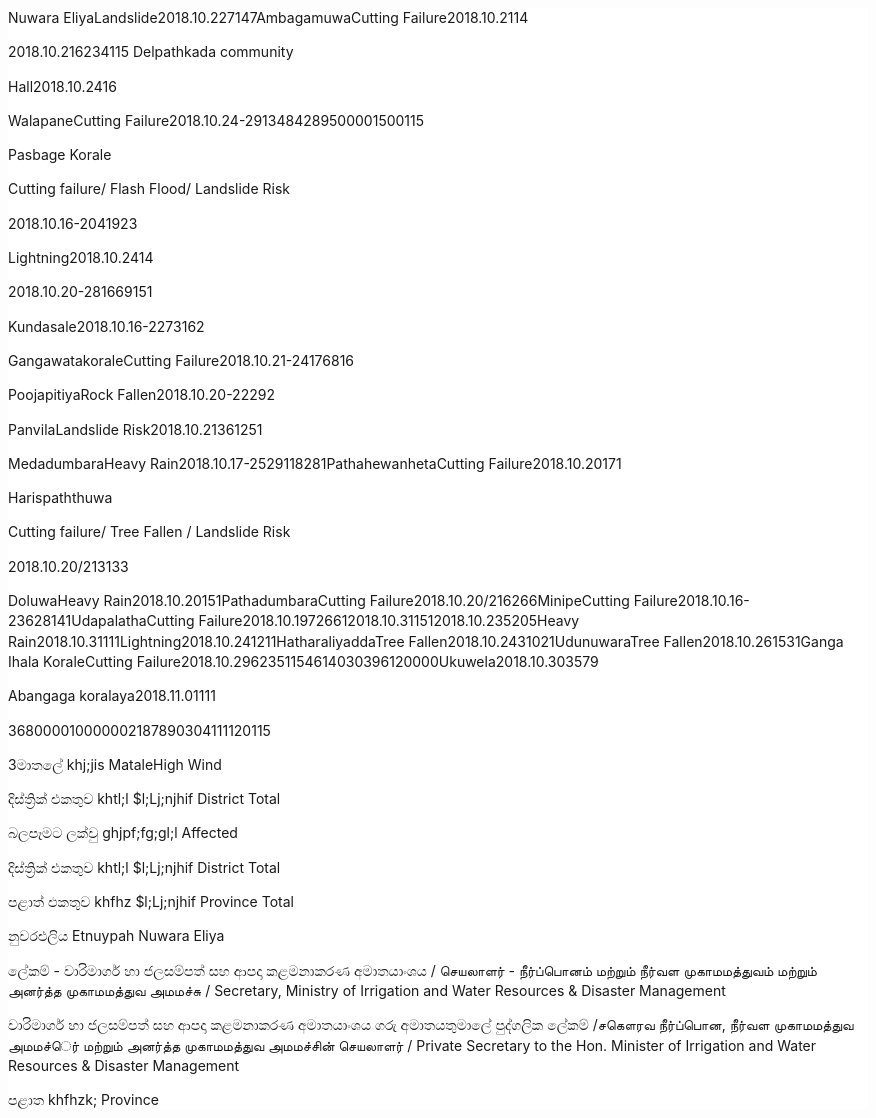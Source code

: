 Nuwara EliyaLandslide2018.10.227147AmbagamuwaCutting Failure2018.10.2114

2018.10.216234115 Delpathkada community

Hall2018.10.2416

WalapaneCutting Failure2018.10.24-2913484289500001500115

Pasbage Korale

Cutting failure/ Flash Flood/ Landslide Risk

2018.10.16-2041923

Lightning2018.10.2414

2018.10.20-281669151

Kundasale2018.10.16-2273162

GangawatakoraleCutting Failure2018.10.21-24176816

PoojapitiyaRock Fallen2018.10.20-22292

PanvilaLandslide Risk2018.10.21361251

MedadumbaraHeavy Rain2018.10.17-2529118281PathahewanhetaCutting Failure2018.10.20171

Harispaththuwa

Cutting failure/ Tree Fallen / Landslide Risk

2018.10.20/213133

DoluwaHeavy Rain2018.10.20151PathadumbaraCutting Failure2018.10.20/216266MinipeCutting Failure2018.10.16-23628141UdapalathaCutting Failure2018.10.19726612018.10.311512018.10.235205Heavy Rain2018.10.31111Lightning2018.10.241211HatharaliyaddaTree Fallen2018.10.2431021UdunuwaraTree Fallen2018.10.261531Ganga Ihala KoraleCutting Failure2018.10.2962351154614030396120000Ukuwela2018.10.303579

Abangaga koralaya2018.11.01111

368000010000002187890304111120115

3මාතලේ khj;jis MataleHigh Wind

දිස්ත්‍රික් එකතුව khtl;l $l;Lj;njhif District Total

බලපෑමට ලක්වු ghjpf;fg;gl;l Affected

දිස්ත්‍රික් එකතුව khtl;l $l;Lj;njhif District Total

පළාත් ඵකතුව khfhz $l;Lj;njhif Province Total

නුවරඑලිය Etnuypah Nuwara Eliya

ලේකම් - වාරිමාර්ග හා ජලසම්පත් සහ ආපදා කළමනාකරණ අමාතයාංශය / செயலாளர் - நீர்ப்பாெனம் மற்றும் நீர்வள முகாமமத்துவம் மற்றும் அனர்த்த முகாமமத்துவ அமமச்சு / Secretary, Ministry of Irrigation and Water Resources & Disaster Management

වාරිමාර්ග හා ජලසම්පත් සහ ආපදා කළමනාකරණ අමාතයාංශය ගරු අමාතයතුමාලේ පුද්ගලික ලේකම් /சகௌரவ நீர்ப்பாென, நீர்வள முகாமமத்துவ அமமச்ெர் மற்றும் அனர்த்த முகாமமத்துவ அமமச்சின் செயலாளர் / Private Secretary to the Hon. Minister of Irrigation and Water Resources & Disaster Management

පළාත khfhzk; Province
